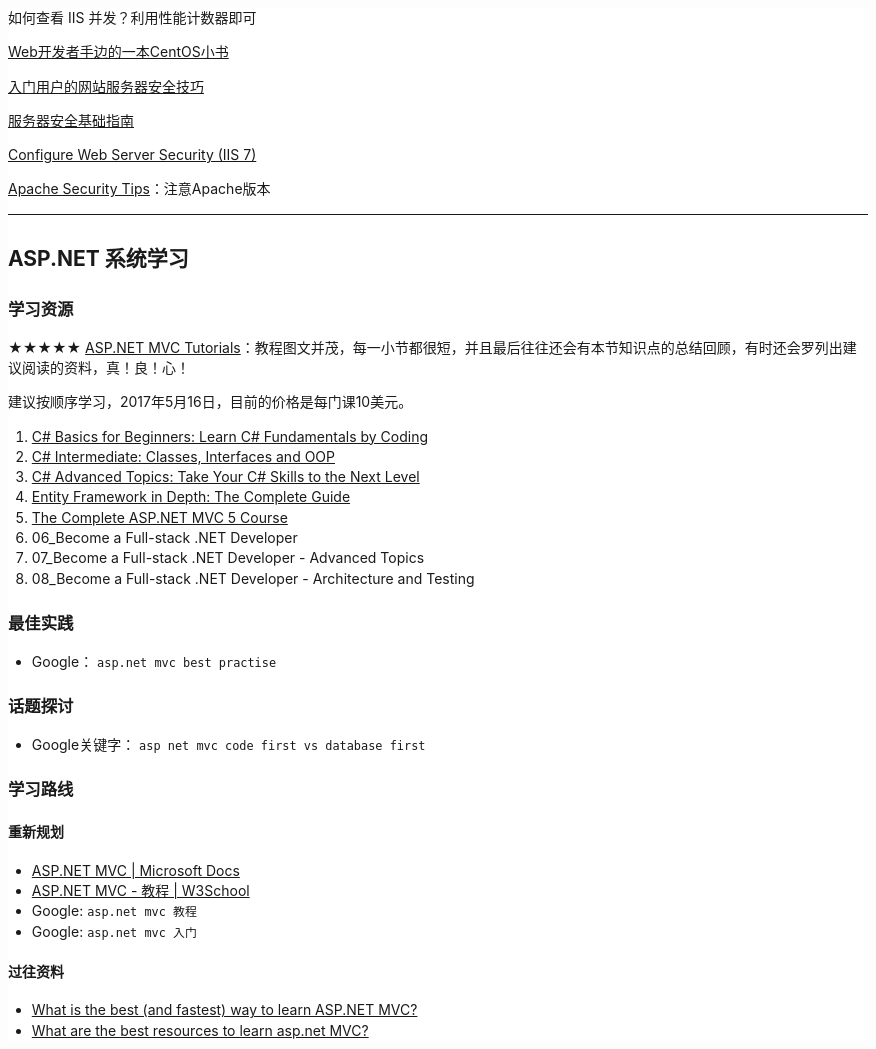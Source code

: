 如何查看 IIS 并发？利用性能计数器即可

[Web开发者手边的一本CentOS小书](https://array-huang.gitbooks.io/centos-book/content/)

[入门用户的网站服务器安全技巧](https://segmentfault.com/a/1190000004178690)

[服务器安全基础指南](https://segmentfault.com/a/1190000005753282)

[Configure Web Server Security (IIS 7)](https://technet.microsoft.com/en-us/library/cc731278%28v=ws.10%29.aspx?f=255&MSPPError=-2147217396)

[Apache Security Tips](https://httpd.apache.org/docs/2.4/misc/security_tips.html)：注意Apache版本

---

## ASP.NET 系统学习

### 学习资源

★★★★★ [ASP.NET MVC Tutorials](http://www.tutorialsteacher.com/mvc/asp.net-mvc-tutorials)：教程图文并茂，每一小节都很短，并且最后往往还会有本节知识点的总结回顾，有时还会罗列出建议阅读的资料，真！良！心！

建议按顺序学习，2017年5月16日，目前的价格是每门课10美元。

1. [C# Basics for Beginners: Learn C# Fundamentals by Coding](https://www.udemy.com/csharp-tutorial-for-beginners/) 
1. [C# Intermediate: Classes, Interfaces and OOP](https://www.udemy.com/csharp-intermediate-classes-interfaces-and-oop/) 
1. [C# Advanced Topics: Take Your C# Skills to the Next Level](https://www.udemy.com/csharp-advanced/) 
1. [Entity Framework in Depth: The Complete Guide](https://www.udemy.com/entity-framework-tutorial/) 
1. [The Complete ASP.NET MVC 5 Course](https://www.udemy.com/the-complete-aspnet-mvc-5-course/) 
1. 06_Become a Full-stack .NET Developer
1. 07_Become a Full-stack .NET Developer - Advanced Topics
1. 08_Become a Full-stack .NET Developer - Architecture and Testing

### 最佳实践

- Google： `asp.net mvc best practise`

### 话题探讨

- Google关键字： `asp net mvc code first vs database first`

### **学习路线**

#### 重新规划

- [ASP.NET MVC | Microsoft Docs](https://docs.microsoft.com/en-us/aspnet/mvc/)
- [ASP.NET MVC - 教程 | W3School](http://www.w3school.com.cn/aspnet/mvc_intro.asp)
- Google: `asp.net mvc 教程`
- Google: `asp.net mvc 入门`

#### 过往资料

- [What is the best (and fastest) way to learn ASP.NET MVC?](https://www.danylkoweb.com/Blog/what-is-the-best-and-fastest-way-to-learn-aspnet-mvc-8V)
- [What are the best resources to learn asp.net MVC?](https://www.quora.com/What-are-the-best-resources-to-learn-asp-net-MVC)
